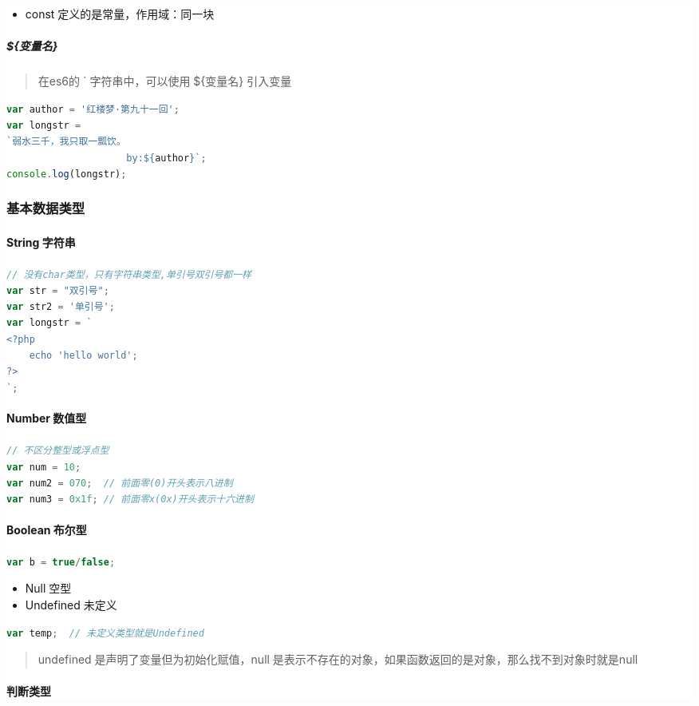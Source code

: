 - const  定义的是常量，作用域：同一块

#####  ${变量名} 

> 在es6的 ` 字符串中，可以使用 ${变量名} 引入变量

```javascript
var author = '红楼梦·第九十一回';
var longstr = 
`弱水三千，我只取一瓢饮。
                     by:${author}`;
console.log(longstr);
```



### 基本数据类型

#### String  字符串

```javascript
// 没有char类型，只有字符串类型,单引号双引号都一样
var str = "双引号";
var str2 = '单引号';
var longstr = `
<?php
    echo 'hello world';
?>
`;
```

#### Number  数值型

```javascript
// 不区分整型或浮点型
var num = 10;
var num2 = 070;  // 前面零(0)开头表示八进制
var num3 = 0x1f; // 前面零x(0x)开头表示十六进制
```

#### Boolean 布尔型

```javascript
var b = true/false;
```

- Null  空型
- Undefined 未定义

```javascript
var temp;  // 未定义类型就是Undefined
```

> undefined 是声明了变量但为初始化赋值，null 是表示不存在的对象，如果函数返回的是对象，那么找不到对象时就是null



#### 判断类型
